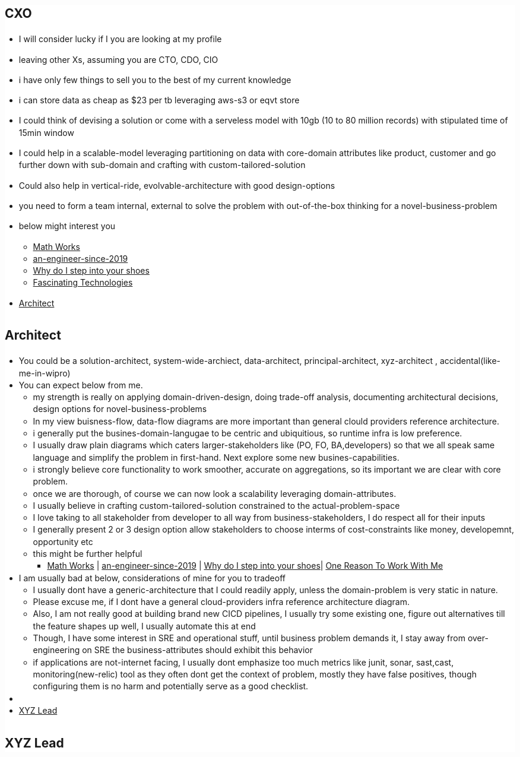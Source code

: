 ## CXO
- I will consider lucky if I you are looking at my profile
- leaving other Xs, assuming you are CTO, CDO, CIO
- i have only few things to sell you to the best of my current knowledge
- i can store data as cheap as $23 per tb leveraging aws-s3 or eqvt store
- I could think of devising a solution or come with a serveless model with 10gb (10 to 80 million records) with stipulated time of 15min window
- I could help in a scalable-model leveraging partitioning on data with core-domain attributes like product, customer and go further down with sub-domain and crafting with custom-tailored-solution
- Could also help in vertical-ride, evolvable-architecture with good design-options 
- you need to form a team internal, external to solve the problem with out-of-the-box thinking for a novel-business-problem
- below might interest you
    - [Math Works](#math-works) 
    - [an-engineer-since-2019](#an-engineer-since-2019)  
    - [Why do I step into your shoes](#why-do-i-step-into-your-shoes)
    - [Fascinating Technologies](#fascinating-technologies)

- [Architect](#architect)
## Architect 
- You could be a solution-architect, system-wide-archiect, data-architect, principal-architect, xyz-architect , accidental(like-me-in-wipro)
- You can expect below from me.
    - my strength is really on applying domain-driven-design, doing trade-off analysis, documenting architectural decisions, design options for novel-business-problems
    - In my view buisness-flow, data-flow diagrams are more important than general clould providers reference architecture. 
    - i generally put the busines-domain-langugae to be centric and ubiquitious, so runtime infra is low preference.
    - I usually draw plain diagrams  which caters larger-stakeholders like (PO, FO, BA,developers) so that we all speak same language and simplify the problem in first-hand. Next explore some new busines-capabilities.
    - i strongly believe core functionality to work smoother, accurate on aggregations, so its important we are clear with core problem.
    - once we are thorough, of course we can  now look a scalability leveraging domain-attributes. 
    - I usually believe in crafting custom-tailored-solution constrained to the actual-problem-space
    - I love taking to all stakeholder from developer to all way from business-stakeholders, I do respect all for their inputs
    - I generally present 2 or 3 design option allow stakeholders to choose interms of cost-constraints like money, developemnt, opportunity etc
    - this might be further helpful
        - [Math Works](#math-works) | [an-engineer-since-2019](#an-engineer-since-2019)  | [Why do I step into your shoes](#why-do-i-step-into-your-shoes)| [One Reason To Work With Me](#one-reason-to-work-with-me)
- I am usually bad at below, considerations of mine for you to tradeoff
    - I usually dont have a generic-architecture that I could readily apply, unless the domain-problem is very static in nature.
    - Please excuse me, if I dont have a general cloud-providers infra reference architecture diagram.
    - Also, I am not really good at building brand new CICD pipelines, I usually try some  existing one, figure out alternatives till the feature shapes up well, I usually automate this at end
    - Though, I have some interest in SRE and operational stuff, until business problem demands it, I stay away from over-engineering on SRE the business-attributes should exhibit this behavior
    - if applications are not-internet facing,  I usually  dont emphasize too much metrics like junit, sonar, sast,cast, monitoring(new-relic) tool as they often dont get the context of problem, mostly they have false positives, though configuring them is no harm and potentially serve as a good checklist.
- 
- [XYZ Lead](#xyz-lead)
## XYZ Lead